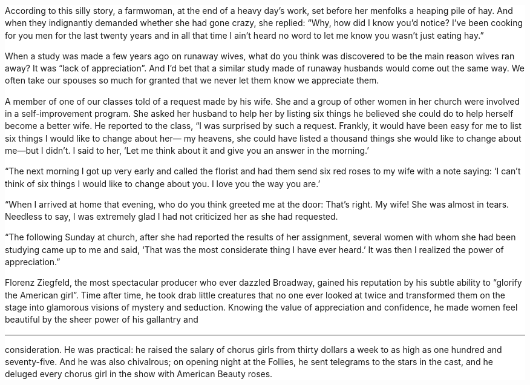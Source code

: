 According to this silly story, a farmwoman, at the end of a heavy day’s work, set before her menfolks a
heaping pile of hay. And when they indignantly demanded whether she had gone crazy, she replied: “Why, how
did I know you’d notice? I’ve been cooking for you men for the last twenty years and in all that time I ain’t
heard no word to let me know you wasn’t just eating hay.”

When a study was made a few years ago on runaway wives, what do you think was discovered to be
the main reason wives ran away? It was “lack of appreciation”. And I’d bet that a similar study made of
runaway husbands would come out the same way. We often take our spouses so much for granted that we never
let them know we appreciate them.

A member of one of our classes told of a request made by his wife. She and a group of other women in
her church were involved in a self-improvement program. She asked her husband to help her by listing six
things he believed she could do to help herself become a better wife. He reported to the class, “I was surprised
by such a request. Frankly, it would have been easy for me to list six things I would like to change about her—
my heavens, she could have listed a thousand things she would like to change about me—but I didn’t. I said to
her, ‘Let me think about it and give you an answer in the morning.’

“The next morning I got up very early and called the florist and had them send six red roses to my wife
with a note saying: ‘I can’t think of six things I would like to change about you. I love you the way you are.’

“When I arrived at home that evening, who do you think greeted me at the door: That’s right. My wife!
She was almost in tears. Needless to say, I was extremely glad I had not criticized her as she had requested.

“The following Sunday at church, after she had reported the results of her assignment, several women
with whom she had been studying came up to me and said, ‘That was the most considerate thing I have ever
heard.’ It was then I realized the power of appreciation.”

Florenz Ziegfeld, the most spectacular producer who ever dazzled Broadway, gained his reputation by
his subtle ability to “glorify the American girl”. Time after time, he took drab little creatures that no one ever
looked at twice and transformed them on the stage into glamorous visions of mystery and seduction. Knowing
the value of appreciation and confidence, he made women feel beautiful by the sheer power of his gallantry and


-----

consideration. He was practical: he raised the salary of chorus girls from thirty dollars a week to as high as one
hundred and seventy-five. And he was also chivalrous; on opening night at the Follies, he sent telegrams to the
stars in the cast, and he deluged every chorus girl in the show with American Beauty roses.
